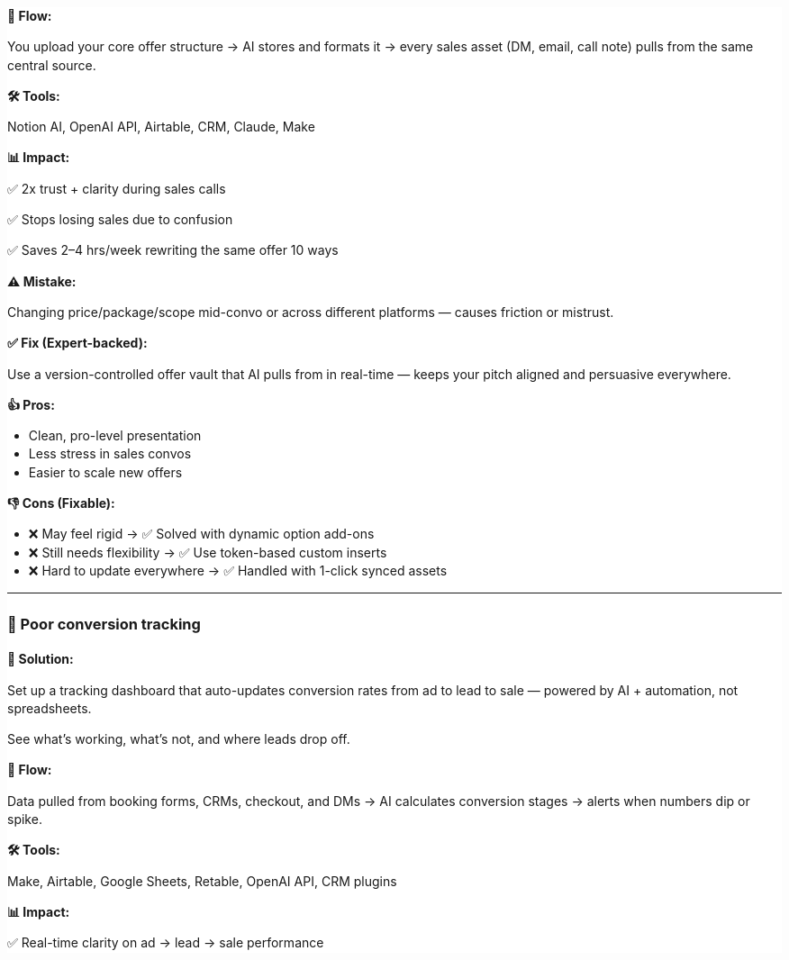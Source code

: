 **🧠 Flow:**

You upload your core offer structure → AI stores and formats it → every sales asset (DM, email, call note) pulls from the same central source.

**🛠 Tools:**

Notion AI, OpenAI API, Airtable, CRM, Claude, Make

**📊 Impact:**

✅ 2x trust + clarity during sales calls

✅ Stops losing sales due to confusion

✅ Saves 2–4 hrs/week rewriting the same offer 10 ways

**⚠️ Mistake:**

Changing price/package/scope mid-convo or across different platforms — causes friction or mistrust.

**✅ Fix (Expert-backed):**

Use a version-controlled offer vault that AI pulls from in real-time — keeps your pitch aligned and persuasive everywhere.

**👍 Pros:**

- Clean, pro-level presentation
- Less stress in sales convos
- Easier to scale new offers

**👎 Cons (Fixable):**

- ❌ May feel rigid → ✅ Solved with dynamic option add-ons
- ❌ Still needs flexibility → ✅ Use token-based custom inserts
- ❌ Hard to update everywhere → ✅ Handled with 1-click synced assets

---

### 🧩 Poor conversion tracking

**🤖 Solution:**

Set up a tracking dashboard that auto-updates conversion rates from ad to lead to sale — powered by AI + automation, not spreadsheets.

See what’s working, what’s not, and where leads drop off.

**🧠 Flow:**

Data pulled from booking forms, CRMs, checkout, and DMs → AI calculates conversion stages → alerts when numbers dip or spike.

**🛠 Tools:**

Make, Airtable, Google Sheets, Retable, OpenAI API, CRM plugins

**📊 Impact:**

✅ Real-time clarity on ad → lead → sale performance
